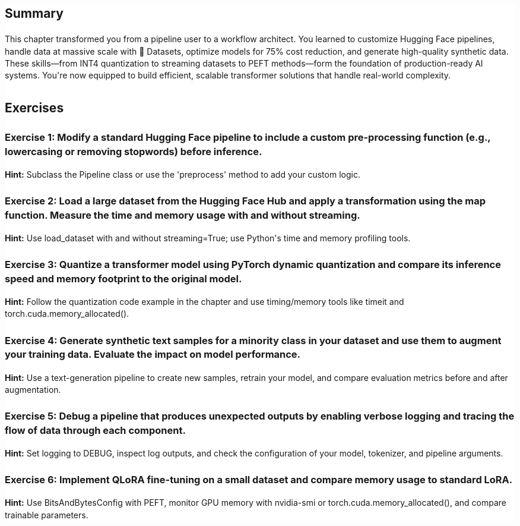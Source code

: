 ## Summary

This chapter transformed you from a pipeline user to a workflow architect. You learned to customize Hugging Face pipelines, handle data at massive scale with 🤗 Datasets, optimize models for 75% cost reduction, and generate high-quality synthetic data. These skills—from INT4 quantization to streaming datasets to PEFT methods—form the foundation of production-ready AI systems. You're now equipped to build efficient, scalable transformer solutions that handle real-world complexity.

## Exercises

### Exercise 1: Modify a standard Hugging Face pipeline to include a custom pre-processing function (e.g., lowercasing or removing stopwords) before inference.

**Hint:** Subclass the Pipeline class or use the 'preprocess' method to add your custom logic.

### Exercise 2: Load a large dataset from the Hugging Face Hub and apply a transformation using the map function. Measure the time and memory usage with and without streaming.

**Hint:** Use load_dataset with and without streaming=True; use Python's time and memory profiling tools.

### Exercise 3: Quantize a transformer model using PyTorch dynamic quantization and compare its inference speed and memory footprint to the original model.

**Hint:** Follow the quantization code example in the chapter and use timing/memory tools like timeit and torch.cuda.memory_allocated().

### Exercise 4: Generate synthetic text samples for a minority class in your dataset and use them to augment your training data. Evaluate the impact on model performance.

**Hint:** Use a text-generation pipeline to create new samples, retrain your model, and compare evaluation metrics before and after augmentation.

### Exercise 5: Debug a pipeline that produces unexpected outputs by enabling verbose logging and tracing the flow of data through each component.

**Hint:** Set logging to DEBUG, inspect log outputs, and check the configuration of your model, tokenizer, and pipeline arguments.

### Exercise 6: Implement QLoRA fine-tuning on a small dataset and compare memory usage to standard LoRA.

**Hint:** Use BitsAndBytesConfig with PEFT, monitor GPU memory with nvidia-smi or torch.cuda.memory_allocated(), and compare trainable parameters.